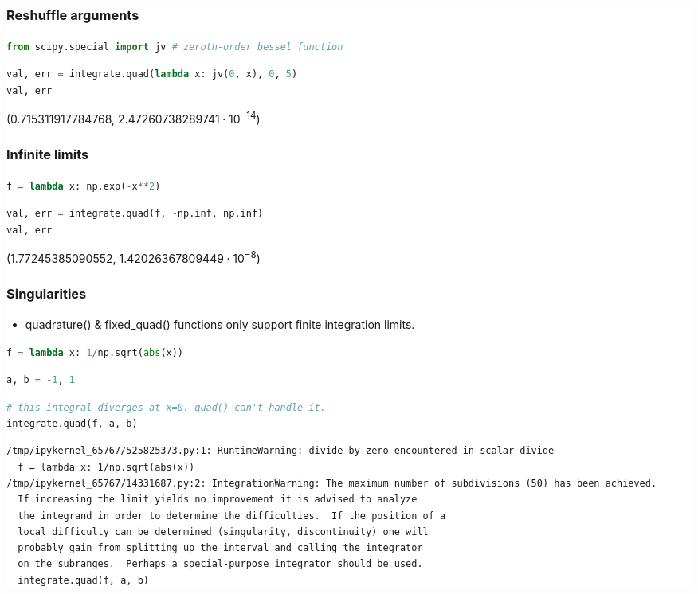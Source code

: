 

### Reshuffle arguments


```python
from scipy.special import jv # zeroth-order bessel function
```


```python
val, err = integrate.quad(lambda x: jv(0, x), 0, 5)
val, err
```




$\displaystyle \left( 0.715311917784768, \  2.47260738289741 \cdot 10^{-14}\right)$



### Infinite limits 


```python
f = lambda x: np.exp(-x**2)
```


```python
val, err = integrate.quad(f, -np.inf, np.inf)
val, err
```




$\displaystyle \left( 1.77245385090552, \  1.42026367809449 \cdot 10^{-8}\right)$



### Singularities
* quadrature() & fixed_quad() functions only support finite integration limits.


```python
f = lambda x: 1/np.sqrt(abs(x))
```


```python
a, b = -1, 1
```


```python
# this integral diverges at x=0. quad() can't handle it.
integrate.quad(f, a, b)
```

    /tmp/ipykernel_65767/525825373.py:1: RuntimeWarning: divide by zero encountered in scalar divide
      f = lambda x: 1/np.sqrt(abs(x))
    /tmp/ipykernel_65767/14331687.py:2: IntegrationWarning: The maximum number of subdivisions (50) has been achieved.
      If increasing the limit yields no improvement it is advised to analyze 
      the integrand in order to determine the difficulties.  If the position of a 
      local difficulty can be determined (singularity, discontinuity) one will 
      probably gain from splitting up the interval and calling the integrator 
      on the subranges.  Perhaps a special-purpose integrator should be used.
      integrate.quad(f, a, b)
